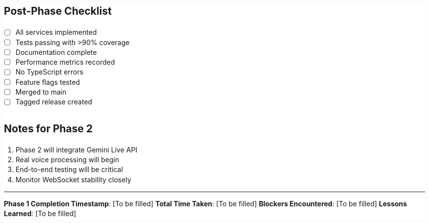## Post-Phase Checklist

- [ ] All services implemented
- [ ] Tests passing with >90% coverage
- [ ] Documentation complete
- [ ] Performance metrics recorded
- [ ] No TypeScript errors
- [ ] Feature flags tested
- [ ] Merged to main
- [ ] Tagged release created

## Notes for Phase 2

1. Phase 2 will integrate Gemini Live API
2. Real voice processing will begin
3. End-to-end testing will be critical
4. Monitor WebSocket stability closely

---

**Phase 1 Completion Timestamp**: [To be filled]
**Total Time Taken**: [To be filled]
**Blockers Encountered**: [To be filled]
**Lessons Learned**: [To be filled]